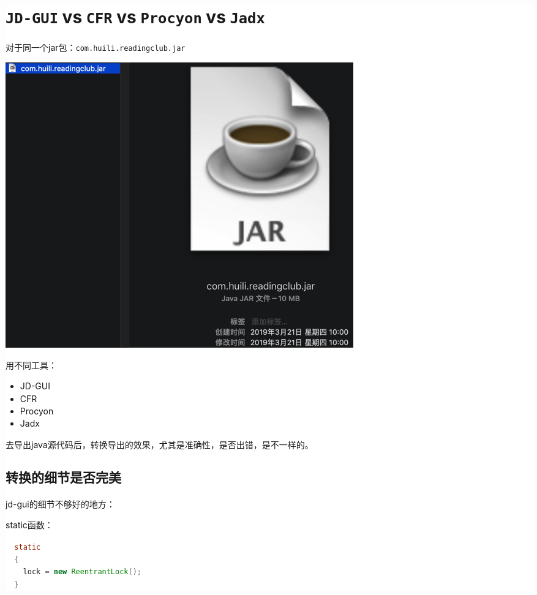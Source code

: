 # `JD-GUI` vs `CFR` vs `Procyon` vs `Jadx`

对于同一个jar包：`com.huili.readingclub.jar`

![same_jar_com_huili_readingclub_jar](../../../../assets/img/same_jar_com_huili_readingclub_jar.png)

用不同工具：

* JD-GUI
* CFR
* Procyon
* Jadx

去导出java源代码后，转换导出的效果，尤其是准确性，是否出错，是不一样的。

## 转换的细节是否完美

jd-gui的细节不够好的地方：

static函数：

```java
  static
  {
    lock = new ReentrantLock();
  }
```
